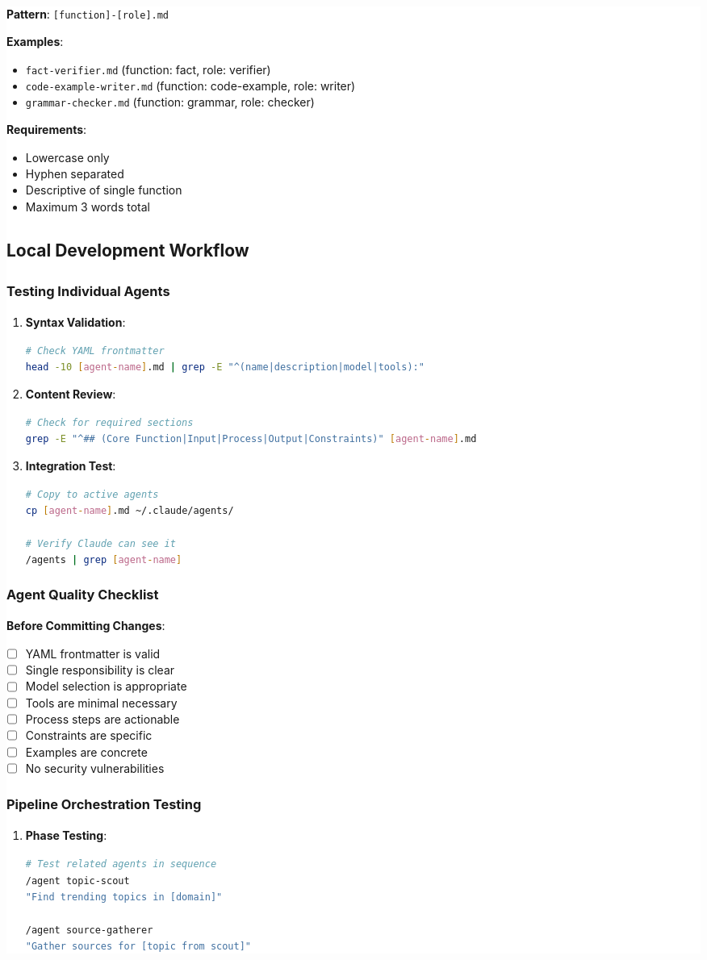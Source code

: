 **Pattern**: `[function]-[role].md`

**Examples**:
- `fact-verifier.md` (function: fact, role: verifier)
- `code-example-writer.md` (function: code-example, role: writer)
- `grammar-checker.md` (function: grammar, role: checker)

**Requirements**:
- Lowercase only
- Hyphen separated
- Descriptive of single function
- Maximum 3 words total

## Local Development Workflow

### Testing Individual Agents

1. **Syntax Validation**:
   ```bash
   # Check YAML frontmatter
   head -10 [agent-name].md | grep -E "^(name|description|model|tools):"
   ```

2. **Content Review**:
   ```bash
   # Check for required sections
   grep -E "^## (Core Function|Input|Process|Output|Constraints)" [agent-name].md
   ```

3. **Integration Test**:
   ```bash
   # Copy to active agents
   cp [agent-name].md ~/.claude/agents/

   # Verify Claude can see it
   /agents | grep [agent-name]
   ```

### Agent Quality Checklist

**Before Committing Changes**:
- [ ] YAML frontmatter is valid
- [ ] Single responsibility is clear
- [ ] Model selection is appropriate
- [ ] Tools are minimal necessary
- [ ] Process steps are actionable
- [ ] Constraints are specific
- [ ] Examples are concrete
- [ ] No security vulnerabilities

### Pipeline Orchestration Testing

1. **Phase Testing**:
   ```bash
   # Test related agents in sequence
   /agent topic-scout
   "Find trending topics in [domain]"

   /agent source-gatherer
   "Gather sources for [topic from scout]"
   ```
